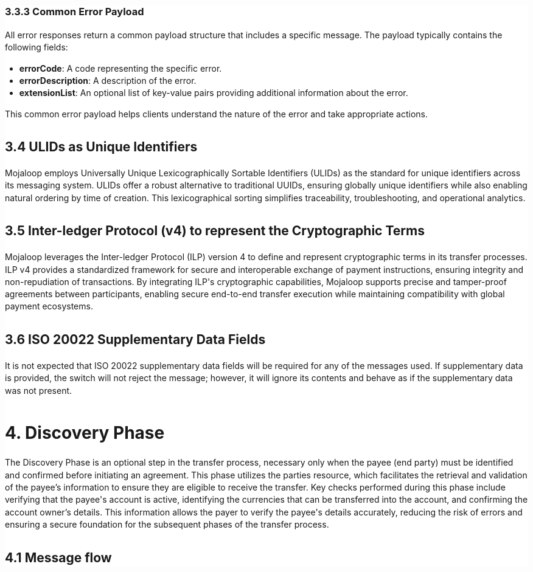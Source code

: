 ### 3.3.3 Common Error Payload

All error responses return a common payload structure that includes a specific message. The payload typically contains the following fields:

- **errorCode**: A code representing the specific error.
- **errorDescription**: A description of the error.
- **extensionList**: An optional list of key-value pairs providing additional information about the error.

This common error payload helps clients understand the nature of the error and take appropriate actions.



## 3.4 ULIDs as Unique Identifiers
Mojaloop employs Universally Unique Lexicographically Sortable Identifiers (ULIDs) as the standard for unique identifiers across its messaging system. ULIDs offer a robust alternative to traditional UUIDs, ensuring globally unique identifiers while also enabling natural ordering by time of creation. This lexicographical sorting simplifies traceability, troubleshooting, and operational analytics.

## 3.5 Inter-ledger Protocol (v4) to represent the Cryptographic Terms
Mojaloop leverages the Inter-ledger Protocol (ILP) version 4 to define and represent cryptographic terms in its transfer processes. ILP v4 provides a standardized framework for secure and interoperable exchange of payment instructions, ensuring integrity and non-repudiation of transactions. By integrating ILP's cryptographic capabilities, Mojaloop supports precise and tamper-proof agreements between participants, enabling secure end-to-end transfer execution while maintaining compatibility with global payment ecosystems.

## 3.6 ISO 20022 Supplementary Data Fields

It is not expected that ISO 20022 supplementary data fields will be required for any of the messages used. If supplementary data is provided, the switch will not reject the message; however, it will ignore its contents and behave as if the supplementary data was not present.

<div style="page-break-before:always"></div>

# 4. Discovery Phase
The Discovery Phase is an optional step in the transfer process, necessary only when the payee (end party) must be identified and confirmed before initiating an agreement. This phase utilizes the parties resource, which facilitates the retrieval and validation of the payee’s information to ensure they are eligible to receive the transfer. Key checks performed during this phase include verifying that the payee's account is active, identifying the currencies that can be transferred into the account, and confirming the account owner’s details. This information allows the payer to verify the payee's details accurately, reducing the risk of errors and ensuring a secure foundation for the subsequent phases of the transfer process.

## 4.1 Message flow
